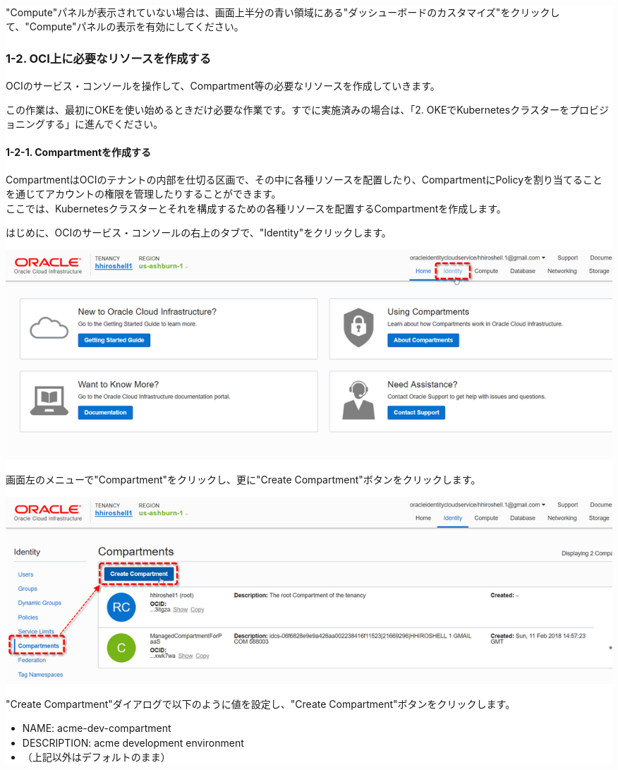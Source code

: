 "Compute"パネルが表示されていない場合は、画面上半分の青い領域にある"ダッシューボードのカスタマイズ"をクリックして、"Compute"パネルの表示を有効にしてください。

### 1-2. OCI上に必要なリソースを作成する
OCIのサービス・コンソールを操作して、Compartment等の必要なリソースを作成していきます。

この作業は、最初にOKEを使い始めるときだけ必要な作業です。すでに実施済みの場合は、「2. OKEでKubernetesクラスターをプロビジョニングする」に進んでください。

#### 1-2-1. Compartmentを作成する
CompartmentはOCIのテナントの内部を仕切る区画で、その中に各種リソースを配置したり、CompartmentにPolicyを割り当てることを通じてアカウントの権限を管理したりすることができます。<br>
ここでは、Kubernetesクラスターとそれを構成するための各種リソースを配置するCompartmentを作成します。

はじめに、OCIのサービス・コンソールの右上のタブで、"Identity"をクリックします。

![](images/433e50c3-b8d8-f1e5-e07a-20cdeb53d3f3.png)

画面左のメニューで"Compartment"をクリックし、更に"Create Compartment"ボタンをクリックします。

![](images/63c4c385-ba3d-b360-e629-8cb0c5e1e888.png)

"Create Compartment"ダイアログで以下のように値を設定し、"Create Compartment"ボタンをクリックします。

- NAME: acme-dev-compartment
- DESCRIPTION: acme development environment
- （上記以外はデフォルトのまま）
